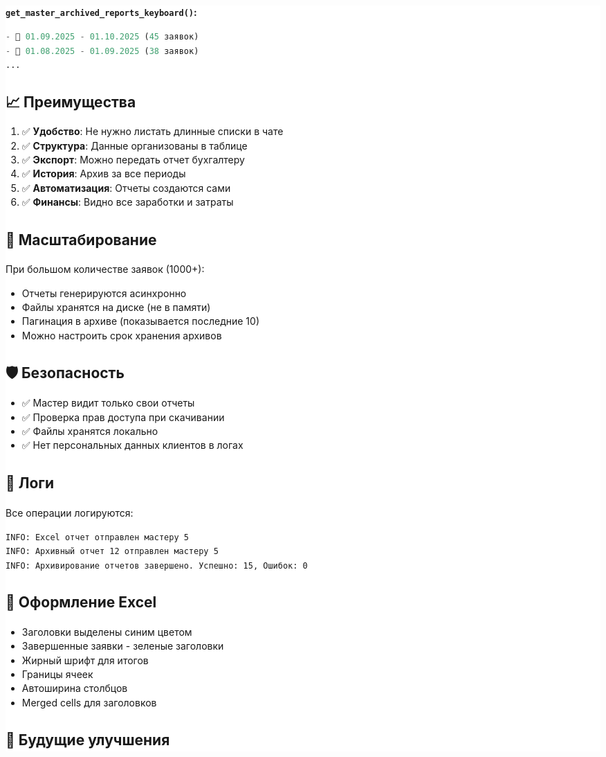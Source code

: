 **`get_master_archived_reports_keyboard()`:**
```python
- 📄 01.09.2025 - 01.10.2025 (45 заявок)
- 📄 01.08.2025 - 01.09.2025 (38 заявок)
...
```

## 📈 Преимущества

1. ✅ **Удобство**: Не нужно листать длинные списки в чате
2. ✅ **Структура**: Данные организованы в таблице
3. ✅ **Экспорт**: Можно передать отчет бухгалтеру
4. ✅ **История**: Архив за все периоды
5. ✅ **Автоматизация**: Отчеты создаются сами
6. ✅ **Финансы**: Видно все заработки и затраты

## 🚀 Масштабирование

При большом количестве заявок (1000+):
- Отчеты генерируются асинхронно
- Файлы хранятся на диске (не в памяти)
- Пагинация в архиве (показывается последние 10)
- Можно настроить срок хранения архивов

## 🛡️ Безопасность

- ✅ Мастер видит только свои отчеты
- ✅ Проверка прав доступа при скачивании
- ✅ Файлы хранятся локально
- ✅ Нет персональных данных клиентов в логах

## 📝 Логи

Все операции логируются:
```
INFO: Excel отчет отправлен мастеру 5
INFO: Архивный отчет 12 отправлен мастеру 5
INFO: Архивирование отчетов завершено. Успешно: 15, Ошибок: 0
```

## 🎨 Оформление Excel

- Заголовки выделены синим цветом
- Завершенные заявки - зеленые заголовки
- Жирный шрифт для итогов
- Границы ячеек
- Автоширина столбцов
- Merged cells для заголовков

## 🔮 Будущие улучшения

